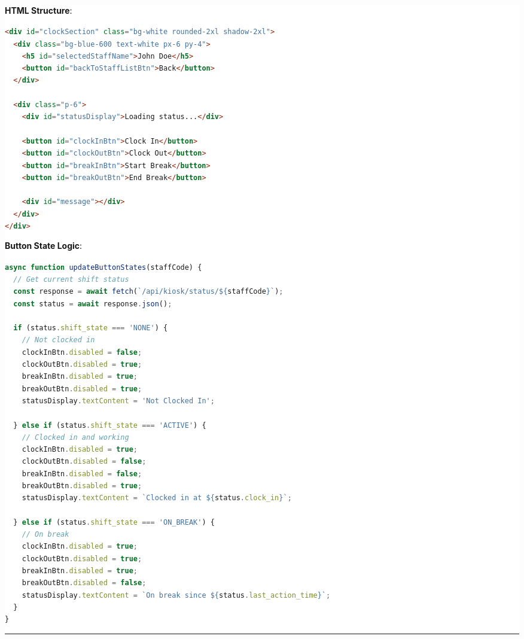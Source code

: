 **HTML Structure**:
```html
<div id="clockSection" class="bg-white rounded-2xl shadow-2xl">
  <div class="bg-blue-600 text-white px-6 py-4">
    <h5 id="selectedStaffName">John Doe</h5>
    <button id="backToStaffListBtn">Back</button>
  </div>

  <div class="p-6">
    <div id="statusDisplay">Loading status...</div>

    <button id="clockInBtn">Clock In</button>
    <button id="clockOutBtn">Clock Out</button>
    <button id="breakInBtn">Start Break</button>
    <button id="breakOutBtn">End Break</button>

    <div id="message"></div>
  </div>
</div>
```

**Button State Logic**:
```javascript
async function updateButtonStates(staffCode) {
  // Get current shift status
  const response = await fetch(`/api/kiosk/status/${staffCode}`);
  const status = await response.json();

  if (status.shift_state === 'NONE') {
    // Not clocked in
    clockInBtn.disabled = false;
    clockOutBtn.disabled = true;
    breakInBtn.disabled = true;
    breakOutBtn.disabled = true;
    statusDisplay.textContent = 'Not Clocked In';

  } else if (status.shift_state === 'ACTIVE') {
    // Clocked in and working
    clockInBtn.disabled = true;
    clockOutBtn.disabled = false;
    breakInBtn.disabled = false;
    breakOutBtn.disabled = true;
    statusDisplay.textContent = `Clocked in at ${status.clock_in}`;

  } else if (status.shift_state === 'ON_BREAK') {
    // On break
    clockInBtn.disabled = true;
    clockOutBtn.disabled = true;
    breakInBtn.disabled = true;
    breakOutBtn.disabled = false;
    statusDisplay.textContent = `On break since ${status.last_action_time}`;
  }
}
```

---